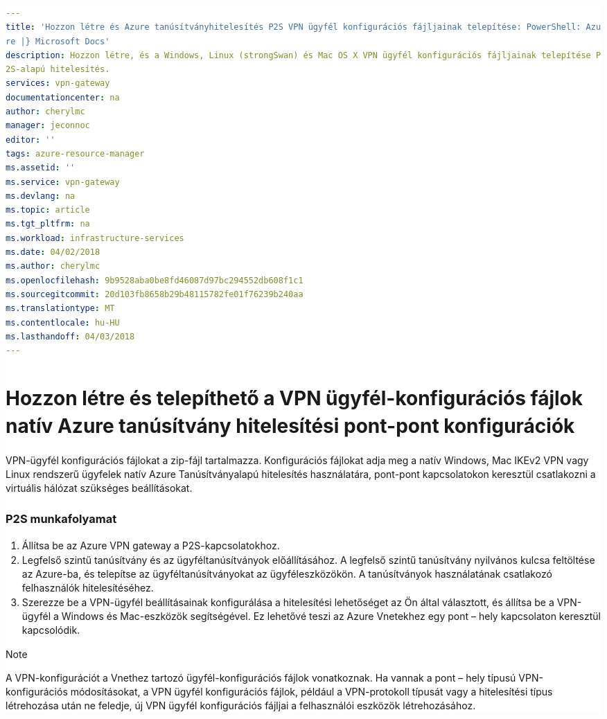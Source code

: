 ```yaml
---
title: 'Hozzon létre és Azure tanúsítványhitelesítés P2S VPN ügyfél konfigurációs fájljainak telepítése: PowerShell: Azure |} Microsoft Docs'
description: Hozzon létre, és a Windows, Linux (strongSwan) és Mac OS X VPN ügyfél konfigurációs fájljainak telepítése P2S-alapú hitelesítés.
services: vpn-gateway
documentationcenter: na
author: cherylmc
manager: jeconnoc
editor: ''
tags: azure-resource-manager
ms.assetid: ''
ms.service: vpn-gateway
ms.devlang: na
ms.topic: article
ms.tgt_pltfrm: na
ms.workload: infrastructure-services
ms.date: 04/02/2018
ms.author: cherylmc
ms.openlocfilehash: 9b9528aba0be8fd46087d97bc294552db608f1c1
ms.sourcegitcommit: 20d103fb8658b29b48115782fe01f76239b240aa
ms.translationtype: MT
ms.contentlocale: hu-HU
ms.lasthandoff: 04/03/2018
---
```

# <a name="create-and-install-vpn-client-configuration-files-for-native-azure-certificate-authentication-point-to-site-configurations"></a>Hozzon létre és telepíthető a VPN ügyfél-konfigurációs fájlok natív Azure tanúsítvány hitelesítési pont-pont konfigurációk

VPN-ügyfél konfigurációs fájlokat a zip-fájl tartalmazza. Konfigurációs fájlokat adja meg a natív Windows, Mac IKEv2 VPN vagy Linux rendszerű ügyfelek natív Azure Tanúsítványalapú hitelesítés használatára, pont-pont kapcsolatokon keresztül csatlakozni a virtuális hálózat szükséges beállításokat.

### <a name="workflow"></a>P2S munkafolyamat

  1. Állítsa be az Azure VPN gateway a P2S-kapcsolatokhoz.
  2. Legfelső szintű tanúsítvány és az ügyféltanúsítványok előállításához. A legfelső szintű tanúsítvány nyilvános kulcsa feltöltése az Azure-ba, és telepítse az ügyféltanúsítványokat az ügyféleszközökön. A tanúsítványok használatának csatlakozó felhasználók hitelesítéséhez.
  3. Szerezze be a VPN-ügyfél beállításainak konfigurálása a hitelesítési lehetőséget az Ön által választott, és állítsa be a VPN-ügyfél a Windows és Mac-eszközök segítségével. Ez lehetővé teszi az Azure Vnetekhez egy pont – hely kapcsolaton keresztül kapcsolódik.

>[!NOTE]
>A VPN-konfigurációt a Vnethez tartozó ügyfél-konfigurációs fájlok vonatkoznak. Ha vannak a pont – hely típusú VPN-konfigurációs módosításokat, a VPN ügyfél konfigurációs fájlok, például a VPN-protokoll típusát vagy a hitelesítési típus létrehozása után ne feledje, új VPN ügyfél konfigurációs fájljai a felhasználói eszközök létrehozásához.
>
>
